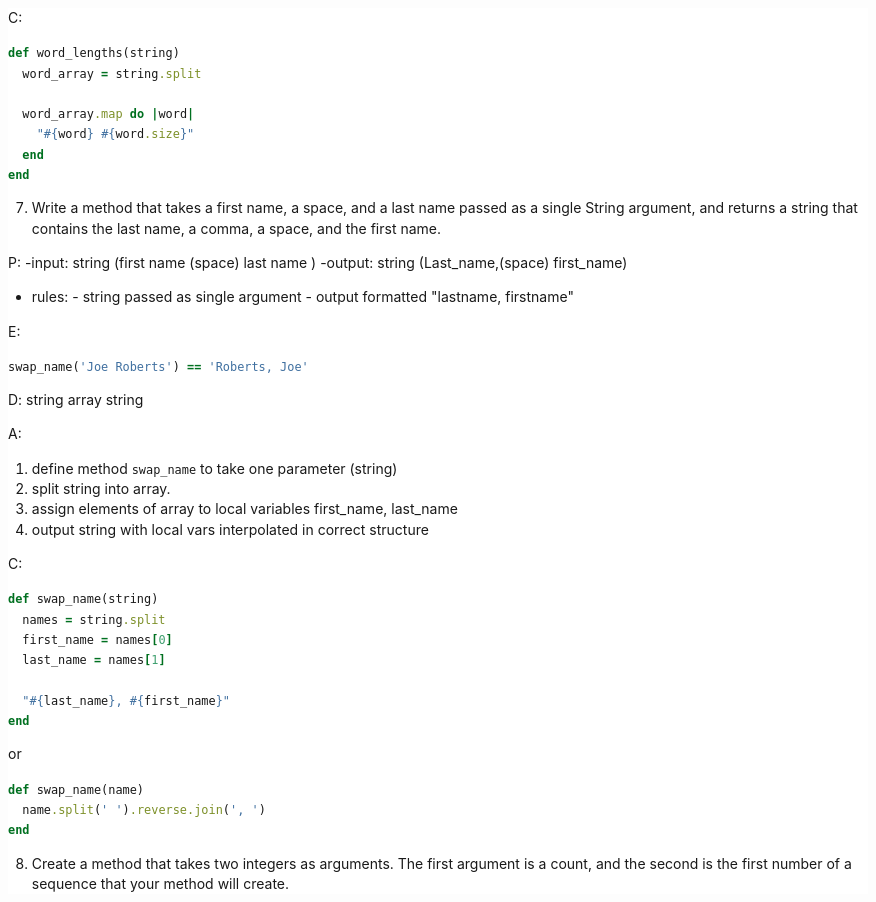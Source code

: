 C:
```ruby
def word_lengths(string)
  word_array = string.split
  
  word_array.map do |word|
    "#{word} #{word.size}"
  end 
end 
```

7. Write a method that takes a first name, a space, and a last name passed as a single String argument, and returns a string that contains the last name, a comma, a space, and the first name.

P: 
  -input: string (first name (space) last name )
  -output: string (Last_name,(space) first_name)
  - rules: 
          - string passed as single argument
          - output formatted "lastname, firstname"

E: 
```ruby
swap_name('Joe Roberts') == 'Roberts, Joe'
```

D: 
  string
  array
  string 
  
A: 
  1. define method `swap_name` to take one parameter (string)
  2. split string into array.
  3. assign elements of array to local variables first_name, last_name
  4. output string with local vars interpolated in correct structure

C: 
```ruby
def swap_name(string)
  names = string.split
  first_name = names[0]
  last_name = names[1]
  
  "#{last_name}, #{first_name}"
end 
```
or

```ruby
def swap_name(name)
  name.split(' ').reverse.join(', ')
end 
```

8. Create a method that takes two integers as arguments. The first argument is a count, and the second is the first number of a sequence that your method will create. 

